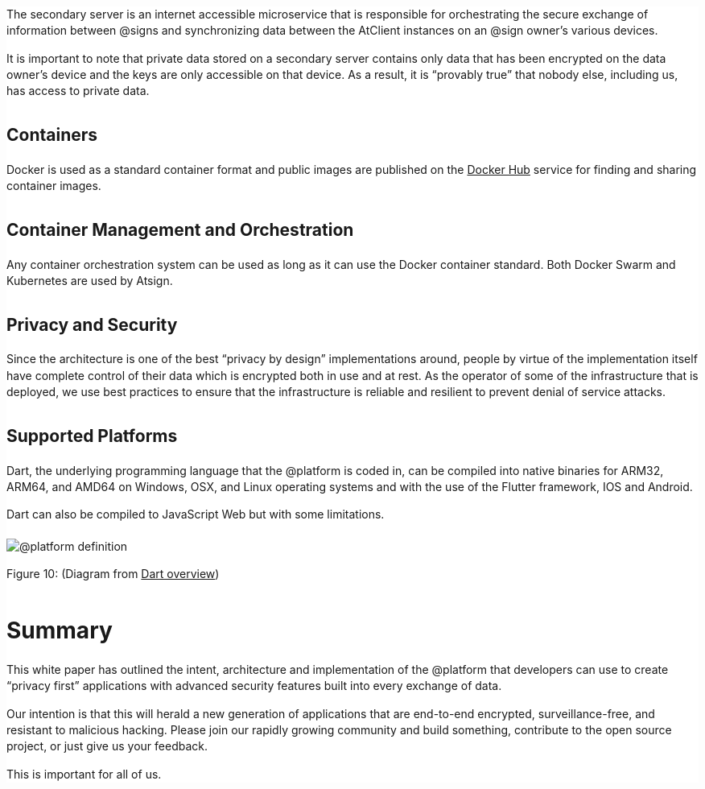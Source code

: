 The secondary server is an internet accessible microservice that is responsible for orchestrating the secure exchange of information between @signs and synchronizing data between the AtClient instances on an @sign owner’s various devices.

It is important to note that private data stored on a secondary server contains only data that has been encrypted on the data owner’s device and the keys are only accessible on that device. As a result, it is “provably true” that nobody else, including us, has access to private data.

## Containers

Docker is used as a standard container format and public images are published on the [Docker Hub](https://hub.docker.com/u/atsigncompany) service for finding and sharing container images.

## Container Management and Orchestration

Any container orchestration system can be used as long as it can use the Docker container standard. Both Docker Swarm and Kubernetes are used by Atsign.

## Privacy and Security

Since the architecture is one of the best “privacy by design” implementations around, people by virtue of the implementation itself have complete control of their data which is encrypted both in use and at rest. As the operator of some of the infrastructure that is deployed, we use best practices to ensure that the infrastructure is reliable and resilient to prevent denial of service attacks.

## Supported Platforms

Dart, the underlying programming language that the @platform is coded in, can be compiled into native binaries for ARM32, ARM64, and AMD64 on Windows, OSX, and Linux operating systems and with the use of the Flutter framework, IOS and Android.

Dart can also be compiled to JavaScript Web but with some limitations.

####

<td align="center"><img src="/docs/Resources/Whitepapers/images/Fig 10.png" alt="@platform definition"  width="65%" ></td>

<br>

Figure 10: (Diagram from [Dart overview](https://dart.dev/overview))

# Summary

This white paper has outlined the intent, architecture and implementation of the @platform that developers can use to create “privacy first” applications with advanced security features built into every exchange of data.

Our intention is that this will herald a new generation of applications that are end-to-end encrypted, surveillance-free, and resistant to malicious hacking. Please join our rapidly growing community and build something, contribute to the open source project, or just give us your feedback.

This is important for all of us.
